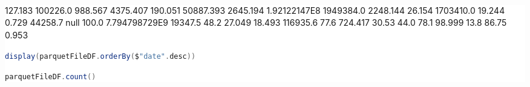 <td>127.183</td>
<td>100226.0</td>
<td>988.567</td>
<td>4375.407</td>
<td>190.051</td>
<td>50887.393</td>
<td>2645.194</td>
<td>1.92122147E8</td>
<td>1949384.0</td>
<td>2248.144</td>
<td>26.154</td>
<td>1703410.0</td>
<td>19.244</td>
<td>0.729</td>
<td>44258.7</td>
<td>null</td>
<td>100.0</td>
<td>7.794798729E9</td>
<td>19347.5</td>
<td>48.2</td>
<td>27.049</td>
<td>18.493</td>
<td>116935.6</td>
<td>77.6</td>
<td>724.417</td>
<td>30.53</td>
<td>44.0</td>
<td>78.1</td>
<td>98.999</td>
<td>13.8</td>
<td>86.75</td>
<td>0.953</td>
</tr>
</tbody>
</table>

</div>

</div>

<div class="cell code" execution_count="1" scrolled="false">

``` scala
display(parquetFileDF.orderBy($"date".desc))
```

</div>

<div class="cell code" execution_count="1" scrolled="false">

``` scala
parquetFileDF.count()
```

<div class="output execute_result plain_result" execution_count="1">
